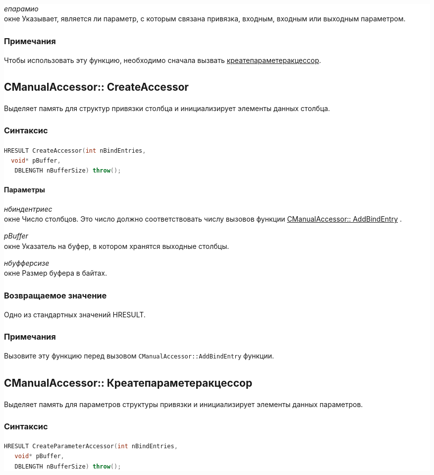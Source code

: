 *епарамио*<br/>
окне Указывает, является ли параметр, с которым связана привязка, входным, входным или выходным параметром.

### <a name="remarks"></a>Примечания

Чтобы использовать эту функцию, необходимо сначала вызвать [креатепараметеракцессор](../../data/oledb/cmanualaccessor-createparameteraccessor.md).

## <a name="cmanualaccessorcreateaccessor"></a><a name="createaccessor"></a> CManualAccessor:: CreateAccessor

Выделяет память для структур привязки столбца и инициализирует элементы данных столбца.

### <a name="syntax"></a>Синтаксис

```cpp
HRESULT CreateAccessor(int nBindEntries,
  void* pBuffer,
   DBLENGTH nBufferSize) throw();
```

#### <a name="parameters"></a>Параметры

*нбиндентриес*<br/>
окне Число столбцов. Это число должно соответствовать числу вызовов функции [CManualAccessor:: AddBindEntry](../../data/oledb/cmanualaccessor-addbindentry.md) .

*pBuffer*<br/>
окне Указатель на буфер, в котором хранятся выходные столбцы.

*нбуфферсизе*<br/>
окне Размер буфера в байтах.

### <a name="return-value"></a>Возвращаемое значение

Одно из стандартных значений HRESULT.

### <a name="remarks"></a>Примечания

Вызовите эту функцию перед вызовом `CManualAccessor::AddBindEntry` функции.

## <a name="cmanualaccessorcreateparameteraccessor"></a><a name="createparameteraccessor"></a> CManualAccessor:: Креатепараметеракцессор

Выделяет память для параметров структуры привязки и инициализирует элементы данных параметров.

### <a name="syntax"></a>Синтаксис

```cpp
HRESULT CreateParameterAccessor(int nBindEntries,
   void* pBuffer,
   DBLENGTH nBufferSize) throw();
```
